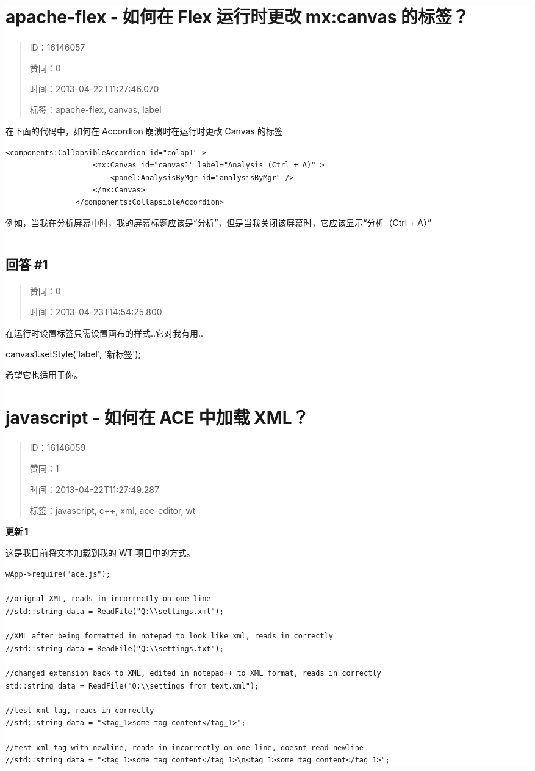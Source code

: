 # apache-flex - 如何在 Flex 运行时更改 mx:canvas 的标签？

> ID：16146057
> 
> 赞同：0
> 
> 时间：2013-04-22T11:27:46.070
> 
> 标签：apache-flex, canvas, label

在下面的代码中，如何在 Accordion 崩溃时在运行时更改 Canvas 的标签

```
<components:CollapsibleAccordion id="colap1" >
                    <mx:Canvas id="canvas1" label="Analysis (Ctrl + A)" >
                        <panel:AnalysisByMgr id="analysisByMgr" />
                    </mx:Canvas> 
                </components:CollapsibleAccordion> 
```

例如，当我在分析屏幕中时，我的屏幕标题应该是“分析”，但是当我关闭该屏幕时，它应该显示“分析（Ctrl + A）”

* * *

## 回答 #1

> 赞同：0
> 
> 时间：2013-04-23T14:54:25.800

在运行时设置标签只需设置画布的样式..它对我有用..

canvas1.setStyle('label', '新标签');

希望它也适用于你。

# javascript - 如何在 ACE 中加载 XML？

> ID：16146059
> 
> 赞同：1
> 
> 时间：2013-04-22T11:27:49.287
> 
> 标签：javascript, c++, xml, ace-editor, wt

**更新 1**

这是我目前将文本加载到我的 WT 项目中的方式。

```
wApp->require("ace.js");

//orignal XML, reads in incorrectly on one line
//std::string data = ReadFile("Q:\\settings.xml");

//XML after being formatted in notepad to look like xml, reads in correctly
//std::string data = ReadFile("Q:\\settings.txt");

//changed extension back to XML, edited in notepad++ to XML format, reads in correctly
std::string data = ReadFile("Q:\\settings_from_text.xml");

//test xml tag, reads in correctly
//std::string data = "<tag_1>some tag content</tag_1>";

//test xml tag with newline, reads in incorrectly on one line, doesnt read newline
//std::string data = "<tag_1>some tag content</tag_1>\n<tag_1>some tag content</tag_1>";
```